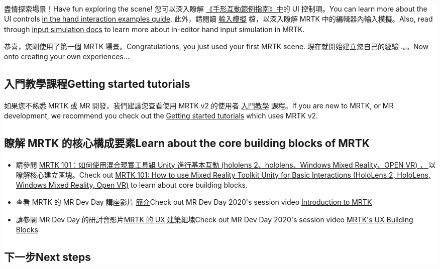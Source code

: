 <span data-ttu-id="77ea3-227">盡情探索場景！</span><span class="sxs-lookup"><span data-stu-id="77ea3-227">Have fun exploring the scene!</span></span> <span data-ttu-id="77ea3-228">您可以深入瞭解 [《手形互動範例指南》中](features/example-scenes/HandInteractionExamples.md)的 UI 控制項。</span><span class="sxs-lookup"><span data-stu-id="77ea3-228">You can learn more about the UI controls [in the hand interaction examples guide](features/example-scenes/HandInteractionExamples.md).</span></span> <span data-ttu-id="77ea3-229">此外，請閱讀 [輸入模擬](features/input-simulation/InputSimulationService.md) 檔，以深入瞭解 MRTK 中的編輯器內輸入模擬。</span><span class="sxs-lookup"><span data-stu-id="77ea3-229">Also, read through [input simulation docs](features/input-simulation/InputSimulationService.md) to learn more about in-editor hand input simulation in MRTK.</span></span>

<span data-ttu-id="77ea3-230">恭喜，您剛使用了第一個 MRTK 場景。</span><span class="sxs-lookup"><span data-stu-id="77ea3-230">Congratulations, you just used your first MRTK scene.</span></span> <span data-ttu-id="77ea3-231">現在就開始建立您自己的經驗 .。。</span><span class="sxs-lookup"><span data-stu-id="77ea3-231">Now onto creating your own experiences...</span></span>

## <a name="getting-started-tutorials"></a><span data-ttu-id="77ea3-232">入門教學課程</span><span class="sxs-lookup"><span data-stu-id="77ea3-232">Getting started tutorials</span></span>

<span data-ttu-id="77ea3-233">如果您不熟悉 MRTK 或 MR 開發，我們建議您查看使用 MRTK v2 的使用者 [入門教學](https://docs.microsoft.com/windows/mixed-reality/develop/unity/tutorials/mr-learning-base-01) 課程。</span><span class="sxs-lookup"><span data-stu-id="77ea3-233">If you are new to MRTK, or MR development, we recommend you check out the [Getting started tutorials](https://docs.microsoft.com/windows/mixed-reality/develop/unity/tutorials/mr-learning-base-01) which uses MRTK v2.</span></span>

## <a name="learn-about-the-core-building-blocks-of-mrtk"></a><span data-ttu-id="77ea3-234">瞭解 MRTK 的核心構成要素</span><span class="sxs-lookup"><span data-stu-id="77ea3-234">Learn about the core building blocks of MRTK</span></span>

* <span data-ttu-id="77ea3-235">請參閱 [MRTK 101：如何使用混合現實工具組 Unity 進行基本互動 (hololens 2、hololens、Windows Mixed Reality、OPEN VR) ， ](https://docs.microsoft.com/windows/mixed-reality/mrtk-101) 以瞭解核心建立區塊。</span><span class="sxs-lookup"><span data-stu-id="77ea3-235">Check out [MRTK 101: How to use Mixed Reality Toolkit Unity for Basic Interactions (HoloLens 2, HoloLens, Windows Mixed Reality, Open VR)](https://docs.microsoft.com/windows/mixed-reality/mrtk-101) to learn about core building blocks.</span></span>

* <span data-ttu-id="77ea3-236">查看 MRTK 的 MR Dev Day 講座影片 [簡介](https://channel9.msdn.com/Shows/Docs-Mixed-Reality/Intro-to-MRTK-Unity)</span><span class="sxs-lookup"><span data-stu-id="77ea3-236">Check out MR Dev Day 2020's session video [Introduction to MRTK](https://channel9.msdn.com/Shows/Docs-Mixed-Reality/Intro-to-MRTK-Unity)</span></span>

* <span data-ttu-id="77ea3-237">請參閱 MR Dev Day 的研討會影片[MRTK 的 UX 建築](https://channel9.msdn.com/Shows/Docs-Mixed-Reality/MRTKs-UX-Building-Blocks)組塊</span><span class="sxs-lookup"><span data-stu-id="77ea3-237">Check out MR Dev Day 2020's session video [MRTK's UX Building Blocks](https://channel9.msdn.com/Shows/Docs-Mixed-Reality/MRTKs-UX-Building-Blocks)</span></span>

## <a name="next-steps"></a><span data-ttu-id="77ea3-238">下一步</span><span class="sxs-lookup"><span data-stu-id="77ea3-238">Next steps</span></span>

